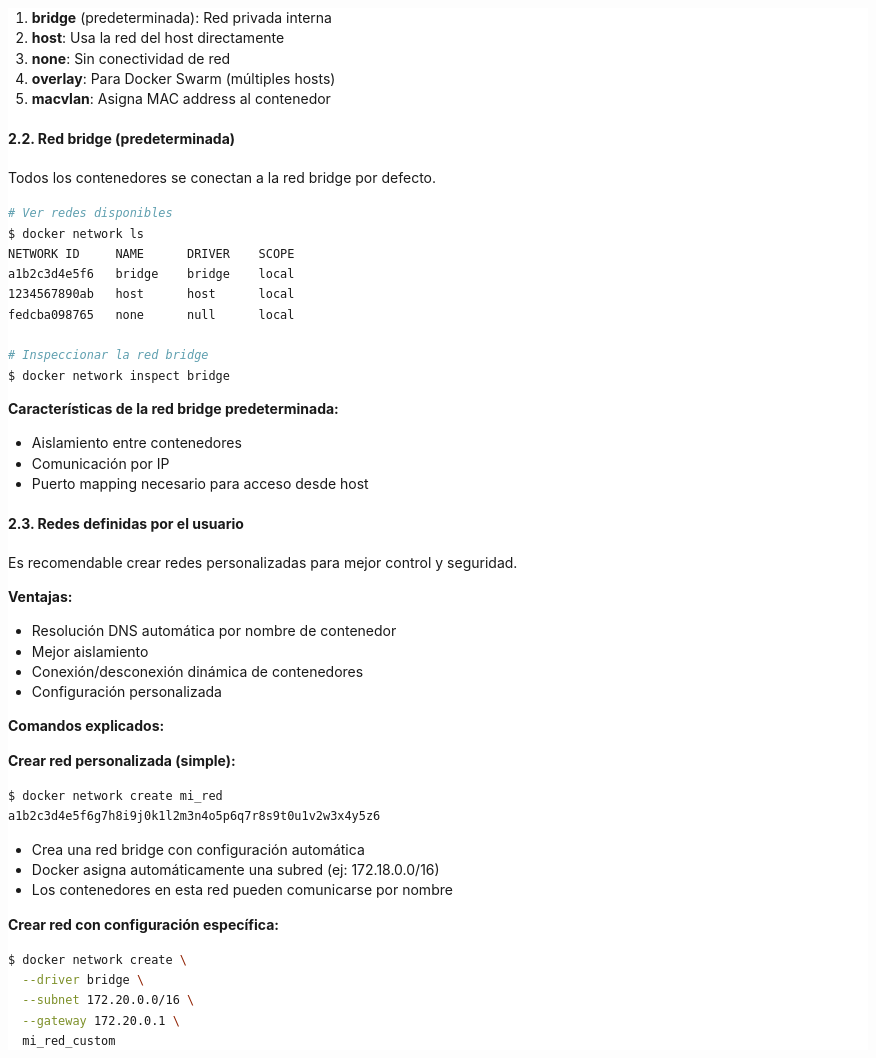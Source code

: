 1. **bridge** (predeterminada): Red privada interna
2. **host**: Usa la red del host directamente
3. **none**: Sin conectividad de red
4. **overlay**: Para Docker Swarm (múltiples hosts)
5. **macvlan**: Asigna MAC address al contenedor

#### 2.2. Red bridge (predeterminada)

Todos los contenedores se conectan a la red bridge por defecto.

```bash
# Ver redes disponibles
$ docker network ls
NETWORK ID     NAME      DRIVER    SCOPE
a1b2c3d4e5f6   bridge    bridge    local
1234567890ab   host      host      local
fedcba098765   none      null      local

# Inspeccionar la red bridge
$ docker network inspect bridge
```

**Características de la red bridge predeterminada:**

- Aislamiento entre contenedores
- Comunicación por IP
- Puerto mapping necesario para acceso desde host

#### 2.3. Redes definidas por el usuario

Es recomendable crear redes personalizadas para mejor control y seguridad.

**Ventajas:**

- Resolución DNS automática por nombre de contenedor
- Mejor aislamiento
- Conexión/desconexión dinámica de contenedores
- Configuración personalizada

**Comandos explicados:**

**Crear red personalizada (simple):**

```bash
$ docker network create mi_red
a1b2c3d4e5f6g7h8i9j0k1l2m3n4o5p6q7r8s9t0u1v2w3x4y5z6
```

- Crea una red bridge con configuración automática
- Docker asigna automáticamente una subred (ej: 172.18.0.0/16)
- Los contenedores en esta red pueden comunicarse por nombre

**Crear red con configuración específica:**

```bash
$ docker network create \
  --driver bridge \
  --subnet 172.20.0.0/16 \
  --gateway 172.20.0.1 \
  mi_red_custom
```
